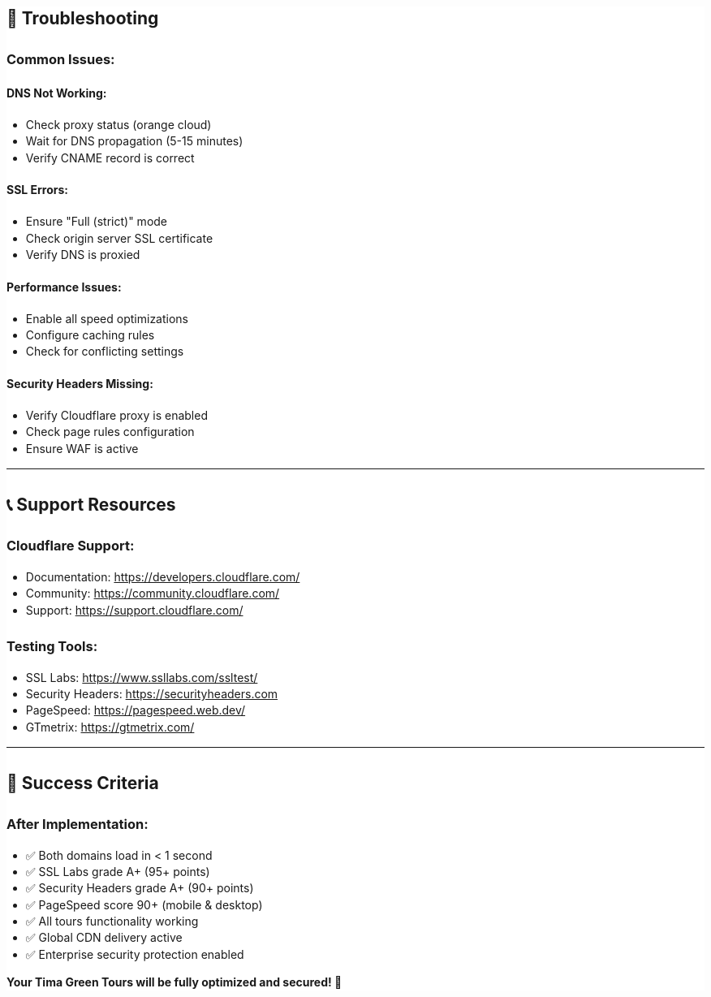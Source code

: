 ## 🚨 **Troubleshooting**

### **Common Issues:**

#### **DNS Not Working:**
- Check proxy status (orange cloud)
- Wait for DNS propagation (5-15 minutes)
- Verify CNAME record is correct

#### **SSL Errors:**
- Ensure "Full (strict)" mode
- Check origin server SSL certificate
- Verify DNS is proxied

#### **Performance Issues:**
- Enable all speed optimizations
- Configure caching rules
- Check for conflicting settings

#### **Security Headers Missing:**
- Verify Cloudflare proxy is enabled
- Check page rules configuration
- Ensure WAF is active

---

## 📞 **Support Resources**

### **Cloudflare Support:**
- Documentation: https://developers.cloudflare.com/
- Community: https://community.cloudflare.com/
- Support: https://support.cloudflare.com/

### **Testing Tools:**
- SSL Labs: https://www.ssllabs.com/ssltest/
- Security Headers: https://securityheaders.com
- PageSpeed: https://pagespeed.web.dev/
- GTmetrix: https://gtmetrix.com/

---

## 🎯 **Success Criteria**

### **After Implementation:**
- ✅ Both domains load in < 1 second
- ✅ SSL Labs grade A+ (95+ points)
- ✅ Security Headers grade A+ (90+ points)
- ✅ PageSpeed score 90+ (mobile & desktop)
- ✅ All tours functionality working
- ✅ Global CDN delivery active
- ✅ Enterprise security protection enabled

**Your Tima Green Tours will be fully optimized and secured! 🚀**
